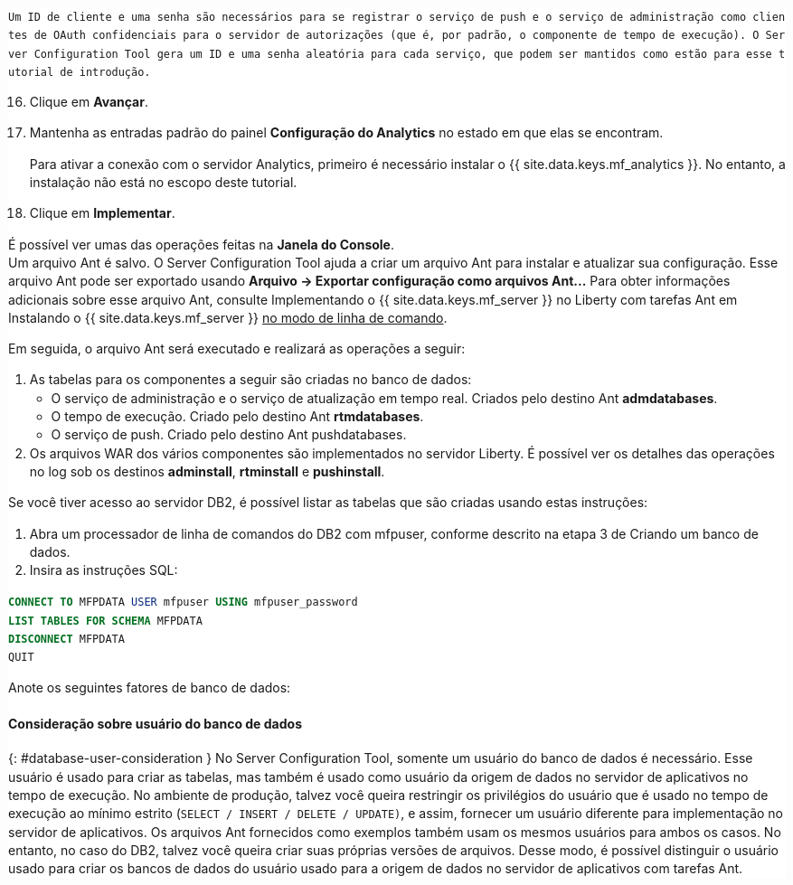     Um ID de cliente e uma senha são necessários para se registrar o serviço de push e o serviço de administração como clientes de OAuth confidenciais para o servidor de autorizações (que é, por padrão, o componente de tempo de execução). O Server Configuration Tool gera um ID e uma senha aleatória para cada serviço, que podem ser mantidos como estão para esse tutorial de introdução.
16. Clique em **Avançar**.
17. Mantenha as entradas padrão do painel **Configuração do Analytics** no estado em que elas se encontram.

    Para ativar a conexão com o servidor Analytics, primeiro é necessário instalar o {{ site.data.keys.mf_analytics }}. No entanto, a instalação não está no escopo deste tutorial.
18. Clique em **Implementar**.

É possível ver umas das operações feitas na **Janela do Console**.  
Um arquivo Ant é salvo. O Server Configuration Tool ajuda a criar um arquivo Ant para instalar e atualizar sua configuração. Esse arquivo Ant pode ser exportado usando **Arquivo → Exportar configuração como arquivos Ant...** Para obter informações adicionais sobre esse arquivo Ant, consulte Implementando o {{ site.data.keys.mf_server }} no Liberty com tarefas Ant em Instalando o {{ site.data.keys.mf_server }} [no modo de linha de comando](../command-line).

Em seguida, o arquivo Ant será executado e realizará as operações a seguir:

1. As tabelas para os componentes a seguir são criadas no banco de dados:
    * O serviço de administração e o serviço de atualização em tempo real. Criados pelo destino Ant **admdatabases**.
    * O tempo de execução. Criado pelo destino Ant **rtmdatabases**.
    * O serviço de push. Criado pelo destino Ant pushdatabases.
2. Os arquivos WAR dos vários componentes são implementados no servidor Liberty. É possível ver os detalhes das operações no log sob os destinos **adminstall**, **rtminstall** e **pushinstall**.

Se você tiver acesso ao servidor DB2, é possível listar as tabelas que são criadas usando estas instruções:

1. Abra um processador de linha de comandos do DB2 com mfpuser, conforme descrito na etapa 3 de Criando um banco de dados.
2. Insira as instruções SQL:

```sql
CONNECT TO MFPDATA USER mfpuser USING mfpuser_password
LIST TABLES FOR SCHEMA MFPDATA
DISCONNECT MFPDATA
QUIT
```

Anote os seguintes fatores de banco de dados:

#### Consideração sobre usuário do banco de dados
{: #database-user-consideration }
No Server Configuration Tool, somente um usuário do banco de dados é necessário. Esse usuário é usado para criar as tabelas, mas também é usado como usuário da origem de dados no servidor de aplicativos no tempo de execução. No ambiente de produção, talvez você queira restringir os privilégios do usuário que é usado no tempo de execução ao mínimo estrito (`SELECT / INSERT / DELETE / UPDATE)`, e assim, fornecer um usuário diferente para implementação no servidor de aplicativos. Os arquivos
Ant fornecidos como exemplos também usam os mesmos usuários para ambos os casos. No entanto, no caso do DB2, talvez você queira criar suas próprias versões de arquivos. Desse modo, é possível distinguir o usuário usado para criar os bancos de dados do usuário usado para a origem de dados no servidor de aplicativos com tarefas Ant.
